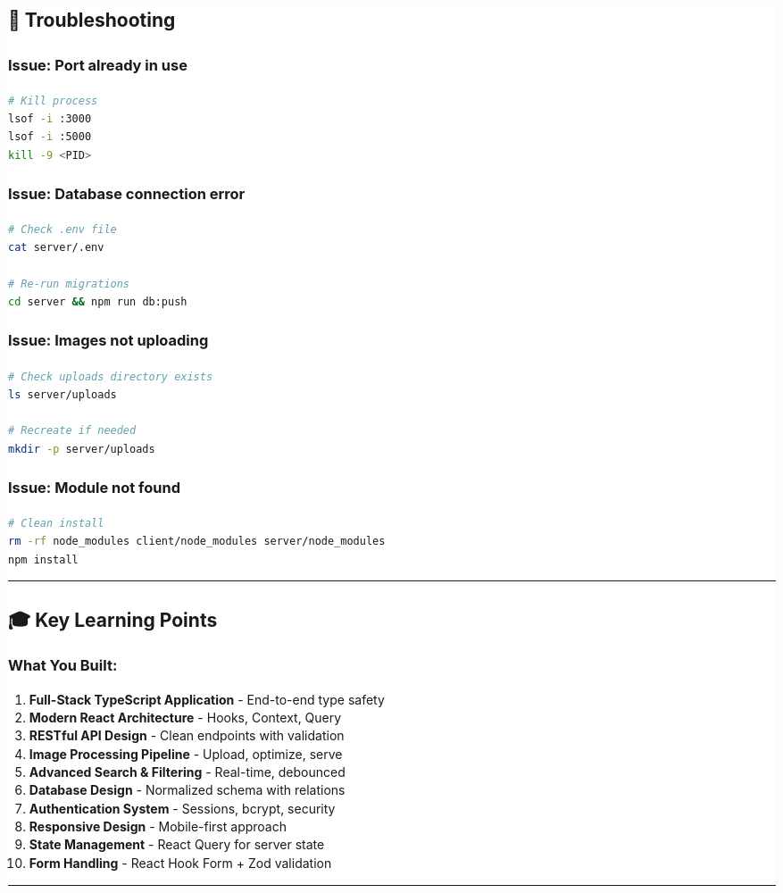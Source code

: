 
## 🐛 Troubleshooting

### Issue: Port already in use
```bash
# Kill process
lsof -i :3000
lsof -i :5000
kill -9 <PID>
```

### Issue: Database connection error
```bash
# Check .env file
cat server/.env

# Re-run migrations
cd server && npm run db:push
```

### Issue: Images not uploading
```bash
# Check uploads directory exists
ls server/uploads

# Recreate if needed
mkdir -p server/uploads
```

### Issue: Module not found
```bash
# Clean install
rm -rf node_modules client/node_modules server/node_modules
npm install
```

---

## 🎓 Key Learning Points

### What You Built:
1. **Full-Stack TypeScript Application** - End-to-end type safety
2. **Modern React Architecture** - Hooks, Context, Query
3. **RESTful API Design** - Clean endpoints with validation
4. **Image Processing Pipeline** - Upload, optimize, serve
5. **Advanced Search & Filtering** - Real-time, debounced
6. **Database Design** - Normalized schema with relations
7. **Authentication System** - Sessions, bcrypt, security
8. **Responsive Design** - Mobile-first approach
9. **State Management** - React Query for server state
10. **Form Handling** - React Hook Form + Zod validation

---